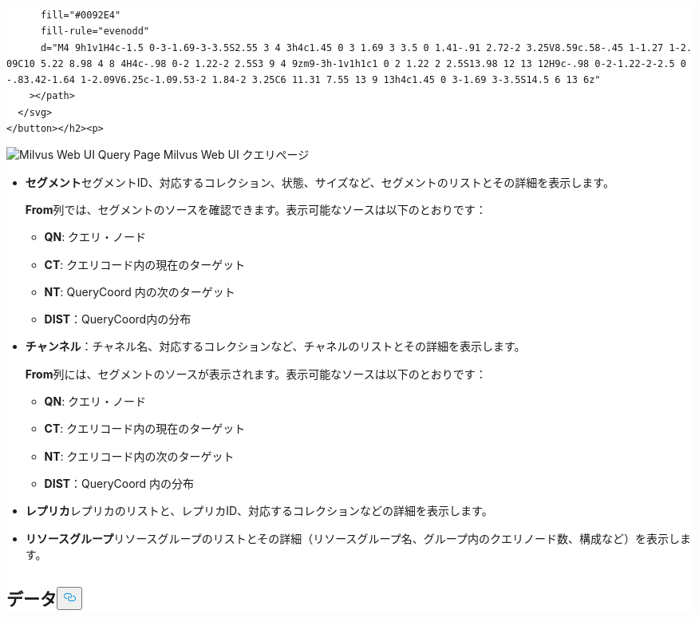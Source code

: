           fill="#0092E4"
          fill-rule="evenodd"
          d="M4 9h1v1H4c-1.5 0-3-1.69-3-3.5S2.55 3 4 3h4c1.45 0 3 1.69 3 3.5 0 1.41-.91 2.72-2 3.25V8.59c.58-.45 1-1.27 1-2.09C10 5.22 8.98 4 8 4H4c-.98 0-2 1.22-2 2.5S3 9 4 9zm9-3h-1v1h1c1 0 2 1.22 2 2.5S13.98 12 13 12H9c-.98 0-2-1.22-2-2.5 0-.83.42-1.64 1-2.09V6.25c-1.09.53-2 1.84-2 3.25C6 11.31 7.55 13 9 13h4c1.45 0 3-1.69 3-3.5S14.5 6 13 6z"
        ></path>
      </svg>
    </button></h2><p>
  
   <span class="img-wrapper"> <img translate="no" src="/docs/v2.5.x/assets/webui-query.png" alt="Milvus Web UI Query Page" class="doc-image" id="milvus-web-ui-query-page" />
   </span> <span class="img-wrapper"> <span>Milvus Web UI クエリページ</span> </span></p>
<ul>
<li><p><strong>セグメント</strong>セグメントID、対応するコレクション、状態、サイズなど、セグメントのリストとその詳細を表示します。</p>
<p><strong>From</strong>列では、セグメントのソースを確認できます。表示可能なソースは以下のとおりです：</p>
<ul>
<li><p><strong>QN</strong>: クエリ・ノード</p></li>
<li><p><strong>CT</strong>: クエリコード内の現在のターゲット</p></li>
<li><p><strong>NT</strong>: QueryCoord 内の次のターゲット</p></li>
<li><p><strong>DIST</strong>：QueryCoord内の分布</p></li>
</ul></li>
<li><p><strong>チャンネル</strong>：チャネル名、対応するコレクションなど、チャネルのリストとその詳細を表示します。</p>
<p><strong>From</strong>列には、セグメントのソースが表示されます。表示可能なソースは以下のとおりです：</p>
<ul>
<li><p><strong>QN</strong>: クエリ・ノード</p></li>
<li><p><strong>CT</strong>: クエリコード内の現在のターゲット</p></li>
<li><p><strong>NT</strong>: クエリコード内の次のターゲット</p></li>
<li><p><strong>DIST</strong>：QueryCoord 内の分布</p></li>
</ul></li>
<li><p><strong>レプリカ</strong>レプリカのリストと、レプリカID、対応するコレクションなどの詳細を表示します。</p></li>
<li><p><strong>リソースグループ</strong>リソースグループのリストとその詳細（リソースグループ名、グループ内のクエリノード数、構成など）を表示します。</p></li>
</ul>
<h2 id="Data" class="common-anchor-header">データ<button data-href="#Data" class="anchor-icon" translate="no">
      <svg translate="no"
        aria-hidden="true"
        focusable="false"
        height="20"
        version="1.1"
        viewBox="0 0 16 16"
        width="16"
      >
        <path
          fill="#0092E4"
          fill-rule="evenodd"
          d="M4 9h1v1H4c-1.5 0-3-1.69-3-3.5S2.55 3 4 3h4c1.45 0 3 1.69 3 3.5 0 1.41-.91 2.72-2 3.25V8.59c.58-.45 1-1.27 1-2.09C10 5.22 8.98 4 8 4H4c-.98 0-2 1.22-2 2.5S3 9 4 9zm9-3h-1v1h1c1 0 2 1.22 2 2.5S13.98 12 13 12H9c-.98 0-2-1.22-2-2.5 0-.83.42-1.64 1-2.09V6.25c-1.09.53-2 1.84-2 3.25C6 11.31 7.55 13 9 13h4c1.45 0 3-1.69 3-3.5S14.5 6 13 6z"
        ></path>
      </svg>
    </button></h2><p>
  